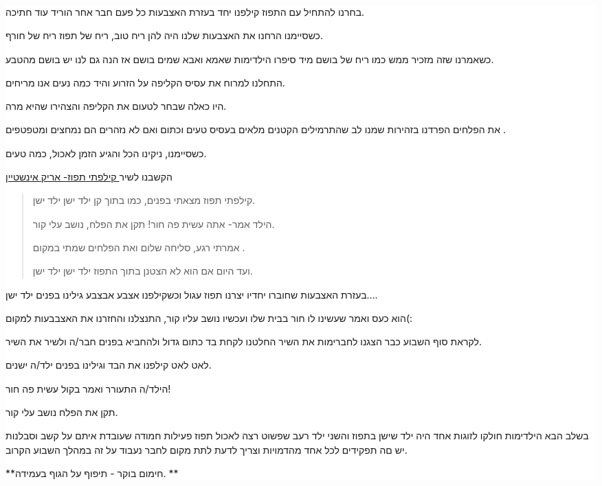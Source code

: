 

בחרנו להתחיל עם התפוז קילפנו יחד בעזרת האצבעות כל פעם חבר אחר הוריד עוד חתיכה.

כשסיימנו הרחנו את האצבעות שלנו היה להן ריח טוב, ריח של תפוז ריח של חורף.

כשאמרנו שזה מזכיר ממש כמו ריח של בושם מיד סיפרו הילדימות שאמא ואבא שמים בושם אז הנה גם לנו יש בושם מהטבע.

התחלנו למרוח את עסיס הקליפה על הזרוע והיד כמה נעים אנו מריחים. 

היו כאלה שבחר לטעום את הקליפה והצהירו שהיא מרה.



את הפלחים הפרדנו בזהירות שמנו לב שהתרמילים הקטנים מלאים בעסיס טעים וכתום ואם לא נזהרים הם נמחצים ומטפטפים .

כשסיימנו, ניקינו הכל והגיע הזמן לאכול, כמה טעים.



הקשבנו לשיר[ קילפתי תפוז- אריק אינשטיין 
](https://youtu.be/_cbBGGg_aRk)

>
>
> 
>
> קילפתי תפוז מצאתי בפנים, כמו בתוך קן ילד ישן ילד ישן.
>
> הילד אמר- אתה עשית פה חור! תקן את הפלח, נושב עלי קור.
>
> אמרתי רגע, סליחה שלום ואת הפלחים שמתי במקום .
>
> ועד היום אם הוא לא הצטנן בתוך התפוז ילד ישן ילד ישן.



בעזרת האצבעות שחוברו יחדיו יצרנו תפוז עגול וכשקילפנו אצבע אבצבע גילינו בפנים ילד ישן….

הוא כעס ואמר שעשינו לו חור בבית שלו ועכשיו נושב עליו קור, התנצלנו והחזרנו את האצבבעות למקום(:



לקראת סוף השבוע כבר הצגנו לחברימות את השיר החלטנו לקחת בד כתום גדול ולהחביא בפנים חבר/ה ולשיר את השיר.

לאט לאט קילפנו את הבד וגילינו בפנים ילד/ה ישנים.

הילד/ה התעורר ואמר בקול עשית פה חור!

תקן את הפלח נושב עלי קור.

בשלב הבא הילדימות חולקו לזוגות אחד היה ילד שישן בתפוז והשני ילד רעב שפשוט רצה לאכול תפוז פעילות חמודה שעובדת איתם על קשב וסבלנות יש םה תפקידים לכל אחד מהדמויות וצריך לדעת לתת מקום לחבר נעבוד על זה במהלך השבוע הקרוב.





**חימום בוקר - תיפוף על הגוף בעמידה.
**
